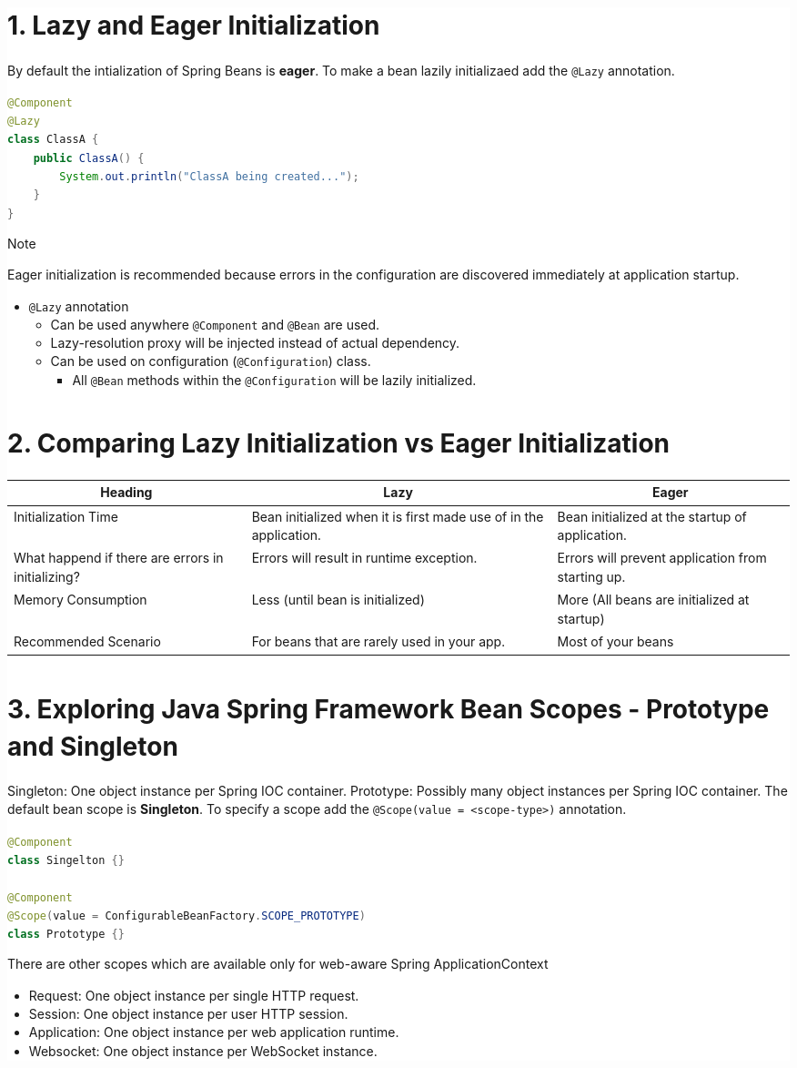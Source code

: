 # 1. Lazy and Eager Initialization
By default the intialization of Spring Beans is **eager**. To make a bean lazily initializaed add the `@Lazy` annotation.
```java
@Component
@Lazy
class ClassA {
    public ClassA() {
        System.out.println("ClassA being created...");
    }
}
```

> [!note]
> Eager initialization is recommended because errors in the configuration are discovered immediately at application startup.

- `@Lazy` annotation
	- Can be used anywhere `@Component` and `@Bean` are used.
	- Lazy-resolution proxy will be injected instead of actual dependency.
	- Can be used on configuration (`@Configuration`) class.
		- All `@Bean` methods within the `@Configuration` will be lazily initialized.

# 2. Comparing Lazy Initialization vs Eager Initialization
| Heading                                           | Lazy                                                              | Eager                                             |
| ------------------------------------------------- | ----------------------------------------------------------------- | ------------------------------------------------- |
| Initialization Time                               | Bean initialized when it is first made use of in the application. | Bean initialized at the startup of application.   |
| What happend if there are errors in initializing? | Errors will result in runtime exception.                          | Errors will prevent application from starting up. |
| Memory Consumption                                | Less (until bean is initialized)                                  | More (All beans are initialized at startup)       |
| Recommended Scenario                              | For beans that are rarely used in your app.                       | Most of your beans                                |

# 3. Exploring Java Spring Framework Bean Scopes - Prototype and Singleton
Singleton: One object instance per Spring IOC container.
Prototype: Possibly many object instances per Spring IOC container.
The default bean scope is **Singleton**. To specify a scope add the `@Scope(value = <scope-type>)` annotation.
```java
@Component
class Singelton {}

@Component
@Scope(value = ConfigurableBeanFactory.SCOPE_PROTOTYPE)
class Prototype {}
```

There are other scopes which are available only for web-aware Spring ApplicationContext
- Request: One object instance per single HTTP request.
- Session: One object instance per user HTTP session.
- Application: One object instance per web application runtime.
- Websocket: One object instance per WebSocket instance.
